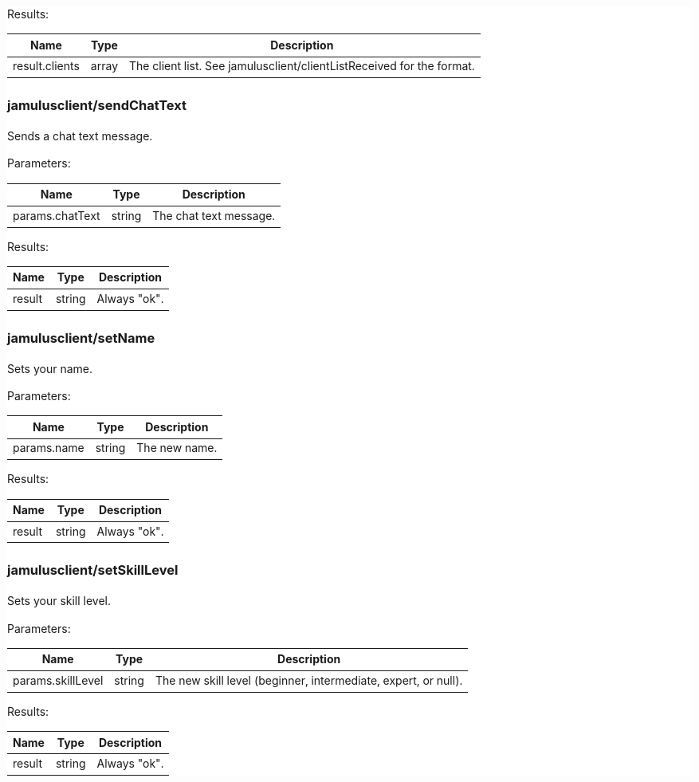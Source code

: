 Results:

| Name | Type | Description |
| --- | --- | --- |
| result.clients | array | The client list. See jamulusclient/clientListReceived for the format. |


### jamulusclient/sendChatText

Sends a chat text message.

Parameters:

| Name | Type | Description |
| --- | --- | --- |
| params.chatText | string | The chat text message. |

Results:

| Name | Type | Description |
| --- | --- | --- |
| result | string | Always "ok". |


### jamulusclient/setName

Sets your name.

Parameters:

| Name | Type | Description |
| --- | --- | --- |
| params.name | string | The new name. |

Results:

| Name | Type | Description |
| --- | --- | --- |
| result | string | Always "ok". |


### jamulusclient/setSkillLevel

Sets your skill level.

Parameters:

| Name | Type | Description |
| --- | --- | --- |
| params.skillLevel | string | The new skill level (beginner, intermediate, expert, or null). |

Results:

| Name | Type | Description |
| --- | --- | --- |
| result | string | Always "ok". |
